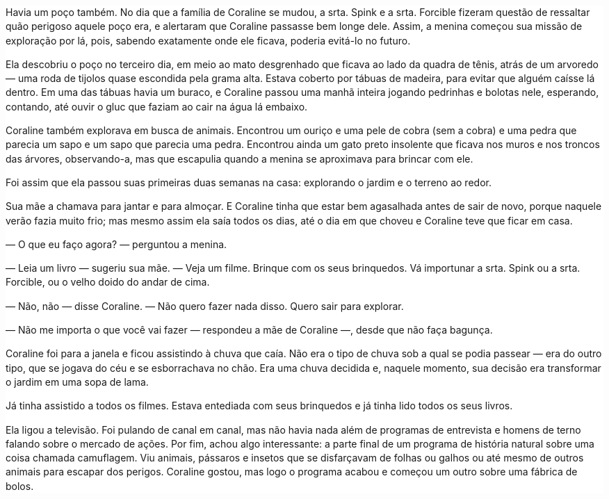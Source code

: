 Havia um poço também.
No dia que a família de Coraline se mudou, a srta.
Spink e a srta.
Forcible fizeram questão de ressaltar quão perigoso aquele poço era, e alertaram que Coraline passasse bem longe dele.
Assim, a menina começou sua missão de exploração por lá, pois, sabendo exatamente onde ele ficava, poderia evitá-lo no futuro.

Ela descobriu o poço no terceiro dia, em meio ao mato desgrenhado que ficava ao lado da quadra de tênis, atrás de um arvoredo — uma roda de tijolos quase escondida pela grama alta.
Estava coberto por tábuas de madeira, para evitar que alguém caísse lá dentro.
Em uma das tábuas havia um buraco, e Coraline passou uma manhã inteira jogando pedrinhas e bolotas nele, esperando, contando, até ouvir o gluc que faziam ao cair na água lá embaixo.

Coraline também explorava em busca de animais.
Encontrou um ouriço e uma pele de cobra (sem a cobra) e uma pedra que parecia um sapo e um sapo que parecia uma pedra.
Encontrou ainda um gato preto insolente que ficava nos muros e nos troncos das árvores, observando-a, mas que escapulia quando a menina se aproximava para brincar com ele.

Foi assim que ela passou suas primeiras duas semanas na casa: explorando o jardim e o terreno ao redor.

Sua mãe a chamava para jantar e para almoçar.
E Coraline tinha que estar bem agasalhada antes de sair de novo, porque naquele verão fazia muito frio; mas mesmo assim ela saía todos os dias, até o dia em que choveu e Coraline teve que ficar em casa.

— O que eu faço agora? — perguntou a menina.

— Leia um livro — sugeriu sua mãe.
— Veja um filme.
Brinque com os seus brinquedos.
Vá importunar a srta.
Spink ou a srta.
Forcible, ou o velho doido do andar de cima.

— Não, não — disse Coraline.
— Não quero fazer nada disso.
Quero sair para explorar.

— Não me importa o que você vai fazer — respondeu a mãe de Coraline —, desde que não faça bagunça.

Coraline foi para a janela e ficou assistindo à chuva que caía.
Não era o tipo de chuva sob a qual se podia passear — era do outro tipo, que se jogava do céu e se esborrachava no chão.
Era uma chuva decidida e, naquele momento, sua decisão era transformar o jardim em uma sopa de lama.

Já tinha assistido a todos os filmes.
Estava entediada com seus brinquedos e já tinha lido todos os seus livros.

Ela ligou a televisão.
Foi pulando de canal em canal, mas não havia nada além de programas de entrevista e homens de terno falando sobre o mercado de ações.
Por fim, achou algo interessante: a parte final de um programa de história natural sobre uma coisa chamada camuflagem.
Viu animais, pássaros e insetos que se disfarçavam de folhas ou galhos ou até mesmo de outros animais para escapar dos perigos.
Coraline gostou, mas logo o programa acabou e começou um outro sobre uma fábrica de bolos.
